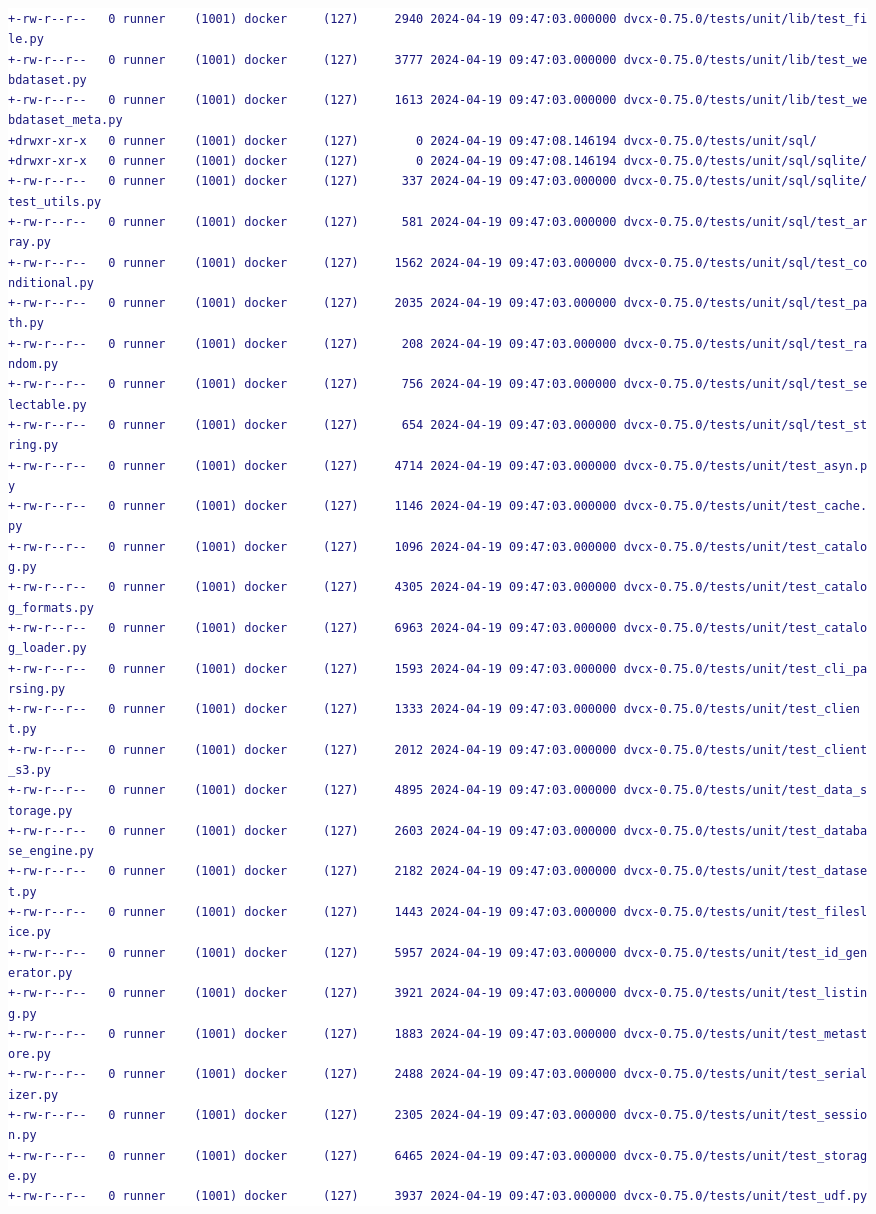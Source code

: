 ```diff
+-rw-r--r--   0 runner    (1001) docker     (127)     2940 2024-04-19 09:47:03.000000 dvcx-0.75.0/tests/unit/lib/test_file.py
+-rw-r--r--   0 runner    (1001) docker     (127)     3777 2024-04-19 09:47:03.000000 dvcx-0.75.0/tests/unit/lib/test_webdataset.py
+-rw-r--r--   0 runner    (1001) docker     (127)     1613 2024-04-19 09:47:03.000000 dvcx-0.75.0/tests/unit/lib/test_webdataset_meta.py
+drwxr-xr-x   0 runner    (1001) docker     (127)        0 2024-04-19 09:47:08.146194 dvcx-0.75.0/tests/unit/sql/
+drwxr-xr-x   0 runner    (1001) docker     (127)        0 2024-04-19 09:47:08.146194 dvcx-0.75.0/tests/unit/sql/sqlite/
+-rw-r--r--   0 runner    (1001) docker     (127)      337 2024-04-19 09:47:03.000000 dvcx-0.75.0/tests/unit/sql/sqlite/test_utils.py
+-rw-r--r--   0 runner    (1001) docker     (127)      581 2024-04-19 09:47:03.000000 dvcx-0.75.0/tests/unit/sql/test_array.py
+-rw-r--r--   0 runner    (1001) docker     (127)     1562 2024-04-19 09:47:03.000000 dvcx-0.75.0/tests/unit/sql/test_conditional.py
+-rw-r--r--   0 runner    (1001) docker     (127)     2035 2024-04-19 09:47:03.000000 dvcx-0.75.0/tests/unit/sql/test_path.py
+-rw-r--r--   0 runner    (1001) docker     (127)      208 2024-04-19 09:47:03.000000 dvcx-0.75.0/tests/unit/sql/test_random.py
+-rw-r--r--   0 runner    (1001) docker     (127)      756 2024-04-19 09:47:03.000000 dvcx-0.75.0/tests/unit/sql/test_selectable.py
+-rw-r--r--   0 runner    (1001) docker     (127)      654 2024-04-19 09:47:03.000000 dvcx-0.75.0/tests/unit/sql/test_string.py
+-rw-r--r--   0 runner    (1001) docker     (127)     4714 2024-04-19 09:47:03.000000 dvcx-0.75.0/tests/unit/test_asyn.py
+-rw-r--r--   0 runner    (1001) docker     (127)     1146 2024-04-19 09:47:03.000000 dvcx-0.75.0/tests/unit/test_cache.py
+-rw-r--r--   0 runner    (1001) docker     (127)     1096 2024-04-19 09:47:03.000000 dvcx-0.75.0/tests/unit/test_catalog.py
+-rw-r--r--   0 runner    (1001) docker     (127)     4305 2024-04-19 09:47:03.000000 dvcx-0.75.0/tests/unit/test_catalog_formats.py
+-rw-r--r--   0 runner    (1001) docker     (127)     6963 2024-04-19 09:47:03.000000 dvcx-0.75.0/tests/unit/test_catalog_loader.py
+-rw-r--r--   0 runner    (1001) docker     (127)     1593 2024-04-19 09:47:03.000000 dvcx-0.75.0/tests/unit/test_cli_parsing.py
+-rw-r--r--   0 runner    (1001) docker     (127)     1333 2024-04-19 09:47:03.000000 dvcx-0.75.0/tests/unit/test_client.py
+-rw-r--r--   0 runner    (1001) docker     (127)     2012 2024-04-19 09:47:03.000000 dvcx-0.75.0/tests/unit/test_client_s3.py
+-rw-r--r--   0 runner    (1001) docker     (127)     4895 2024-04-19 09:47:03.000000 dvcx-0.75.0/tests/unit/test_data_storage.py
+-rw-r--r--   0 runner    (1001) docker     (127)     2603 2024-04-19 09:47:03.000000 dvcx-0.75.0/tests/unit/test_database_engine.py
+-rw-r--r--   0 runner    (1001) docker     (127)     2182 2024-04-19 09:47:03.000000 dvcx-0.75.0/tests/unit/test_dataset.py
+-rw-r--r--   0 runner    (1001) docker     (127)     1443 2024-04-19 09:47:03.000000 dvcx-0.75.0/tests/unit/test_fileslice.py
+-rw-r--r--   0 runner    (1001) docker     (127)     5957 2024-04-19 09:47:03.000000 dvcx-0.75.0/tests/unit/test_id_generator.py
+-rw-r--r--   0 runner    (1001) docker     (127)     3921 2024-04-19 09:47:03.000000 dvcx-0.75.0/tests/unit/test_listing.py
+-rw-r--r--   0 runner    (1001) docker     (127)     1883 2024-04-19 09:47:03.000000 dvcx-0.75.0/tests/unit/test_metastore.py
+-rw-r--r--   0 runner    (1001) docker     (127)     2488 2024-04-19 09:47:03.000000 dvcx-0.75.0/tests/unit/test_serializer.py
+-rw-r--r--   0 runner    (1001) docker     (127)     2305 2024-04-19 09:47:03.000000 dvcx-0.75.0/tests/unit/test_session.py
+-rw-r--r--   0 runner    (1001) docker     (127)     6465 2024-04-19 09:47:03.000000 dvcx-0.75.0/tests/unit/test_storage.py
+-rw-r--r--   0 runner    (1001) docker     (127)     3937 2024-04-19 09:47:03.000000 dvcx-0.75.0/tests/unit/test_udf.py
```